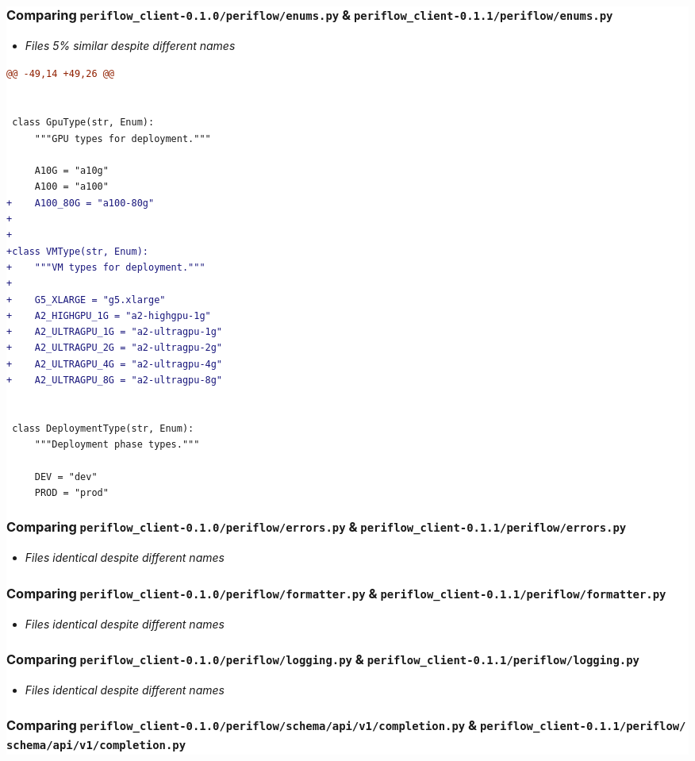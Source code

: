 ### Comparing `periflow_client-0.1.0/periflow/enums.py` & `periflow_client-0.1.1/periflow/enums.py`

 * *Files 5% similar despite different names*

```diff
@@ -49,14 +49,26 @@
 
 
 class GpuType(str, Enum):
     """GPU types for deployment."""
 
     A10G = "a10g"
     A100 = "a100"
+    A100_80G = "a100-80g"
+
+
+class VMType(str, Enum):
+    """VM types for deployment."""
+
+    G5_XLARGE = "g5.xlarge"
+    A2_HIGHGPU_1G = "a2-highgpu-1g"
+    A2_ULTRAGPU_1G = "a2-ultragpu-1g"
+    A2_ULTRAGPU_2G = "a2-ultragpu-2g"
+    A2_ULTRAGPU_4G = "a2-ultragpu-4g"
+    A2_ULTRAGPU_8G = "a2-ultragpu-8g"
 
 
 class DeploymentType(str, Enum):
     """Deployment phase types."""
 
     DEV = "dev"
     PROD = "prod"
```

### Comparing `periflow_client-0.1.0/periflow/errors.py` & `periflow_client-0.1.1/periflow/errors.py`

 * *Files identical despite different names*

### Comparing `periflow_client-0.1.0/periflow/formatter.py` & `periflow_client-0.1.1/periflow/formatter.py`

 * *Files identical despite different names*

### Comparing `periflow_client-0.1.0/periflow/logging.py` & `periflow_client-0.1.1/periflow/logging.py`

 * *Files identical despite different names*

### Comparing `periflow_client-0.1.0/periflow/schema/api/v1/completion.py` & `periflow_client-0.1.1/periflow/schema/api/v1/completion.py`
